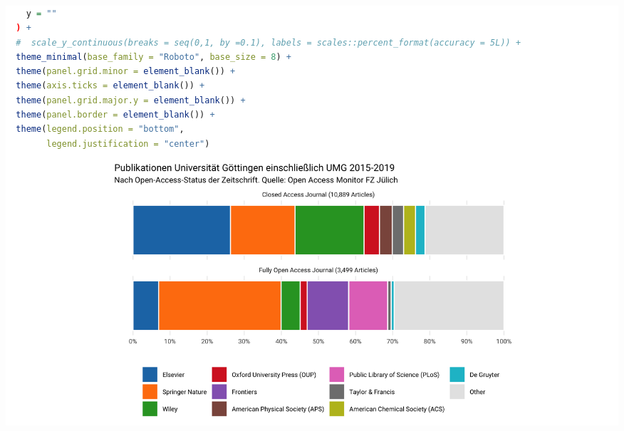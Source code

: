 ``` r
    y = ""
  ) +
  #  scale_y_continuous(breaks = seq(0,1, by =0.1), labels = scales::percent_format(accuracy = 5L)) +
  theme_minimal(base_family = "Roboto", base_size = 8) +
  theme(panel.grid.minor = element_blank()) +
  theme(axis.ticks = element_blank()) +
  theme(panel.grid.major.y = element_blank()) +
  theme(panel.border = element_blank()) +
  theme(legend.position = "bottom",
        legend.justification = "center")
```

<img src="oam_files/figure-gfm/unnamed-chunk-6-1.png" width="70%" style="display: block; margin: auto;" />
